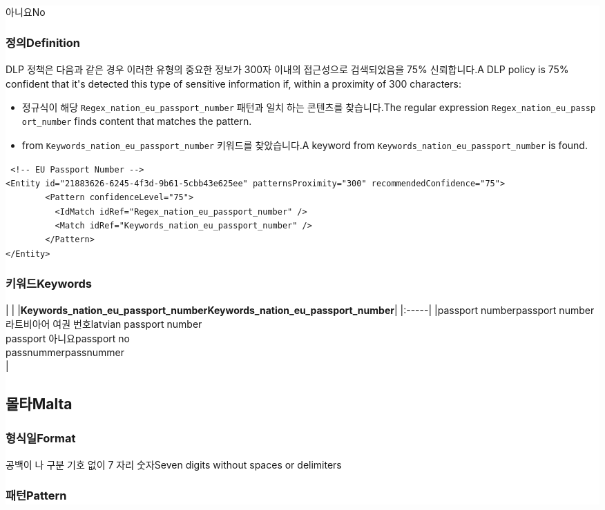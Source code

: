<span data-ttu-id="9b1d7-394">아니요</span><span class="sxs-lookup"><span data-stu-id="9b1d7-394">No</span></span>
  
### <a name="definition"></a><span data-ttu-id="9b1d7-395">정의</span><span class="sxs-lookup"><span data-stu-id="9b1d7-395">Definition</span></span>

<span data-ttu-id="9b1d7-396">DLP 정책은 다음과 같은 경우 이러한 유형의 중요한 정보가 300자 이내의 접근성으로 검색되었음을 75% 신뢰합니다.</span><span class="sxs-lookup"><span data-stu-id="9b1d7-396">A DLP policy is 75% confident that it's detected this type of sensitive information if, within a proximity of 300 characters:</span></span>
  
- <span data-ttu-id="9b1d7-397">정규식이 해당 `Regex_nation_eu_passport_number` 패턴과 일치 하는 콘텐츠를 찾습니다.</span><span class="sxs-lookup"><span data-stu-id="9b1d7-397">The regular expression  `Regex_nation_eu_passport_number` finds content that matches the pattern.</span></span> 
    
- <span data-ttu-id="9b1d7-398">from `Keywords_nation_eu_passport_number` 키워드를 찾았습니다.</span><span class="sxs-lookup"><span data-stu-id="9b1d7-398">A keyword from  `Keywords_nation_eu_passport_number` is found.</span></span> 
    
```
 <!-- EU Passport Number -->
<Entity id="21883626-6245-4f3d-9b61-5cbb43e625ee" patternsProximity="300" recommendedConfidence="75">
        <Pattern confidenceLevel="75">
          <IdMatch idRef="Regex_nation_eu_passport_number" />
          <Match idRef="Keywords_nation_eu_passport_number" />
        </Pattern>
</Entity>
```

### <a name="keywords"></a><span data-ttu-id="9b1d7-399">키워드</span><span class="sxs-lookup"><span data-stu-id="9b1d7-399">Keywords</span></span>

<span data-ttu-id="9b1d7-400">| |</span><span class="sxs-lookup"><span data-stu-id="9b1d7-400"></span></span>
|<span data-ttu-id="9b1d7-401">**Keywords_nation_eu_passport_number**</span><span class="sxs-lookup"><span data-stu-id="9b1d7-401">**Keywords_nation_eu_passport_number**</span></span>|
|:-----|
|<span data-ttu-id="9b1d7-402">passport number</span><span class="sxs-lookup"><span data-stu-id="9b1d7-402">passport number</span></span>  <br/> <span data-ttu-id="9b1d7-403">라트비아어 여권 번호</span><span class="sxs-lookup"><span data-stu-id="9b1d7-403">latvian passport number</span></span>  <br/> <span data-ttu-id="9b1d7-404">passport 아니요</span><span class="sxs-lookup"><span data-stu-id="9b1d7-404">passport no</span></span>  <br/> <span data-ttu-id="9b1d7-405">passnummer</span><span class="sxs-lookup"><span data-stu-id="9b1d7-405">passnummer</span></span>  <br/> |
   
## <a name="malta"></a><span data-ttu-id="9b1d7-406">몰타</span><span class="sxs-lookup"><span data-stu-id="9b1d7-406">Malta</span></span>

### <a name="format"></a><span data-ttu-id="9b1d7-407">형식일</span><span class="sxs-lookup"><span data-stu-id="9b1d7-407">Format</span></span>

<span data-ttu-id="9b1d7-408">공백이 나 구분 기호 없이 7 자리 숫자</span><span class="sxs-lookup"><span data-stu-id="9b1d7-408">Seven digits without spaces or delimiters</span></span>
  
### <a name="pattern"></a><span data-ttu-id="9b1d7-409">패턴</span><span class="sxs-lookup"><span data-stu-id="9b1d7-409">Pattern</span></span>
